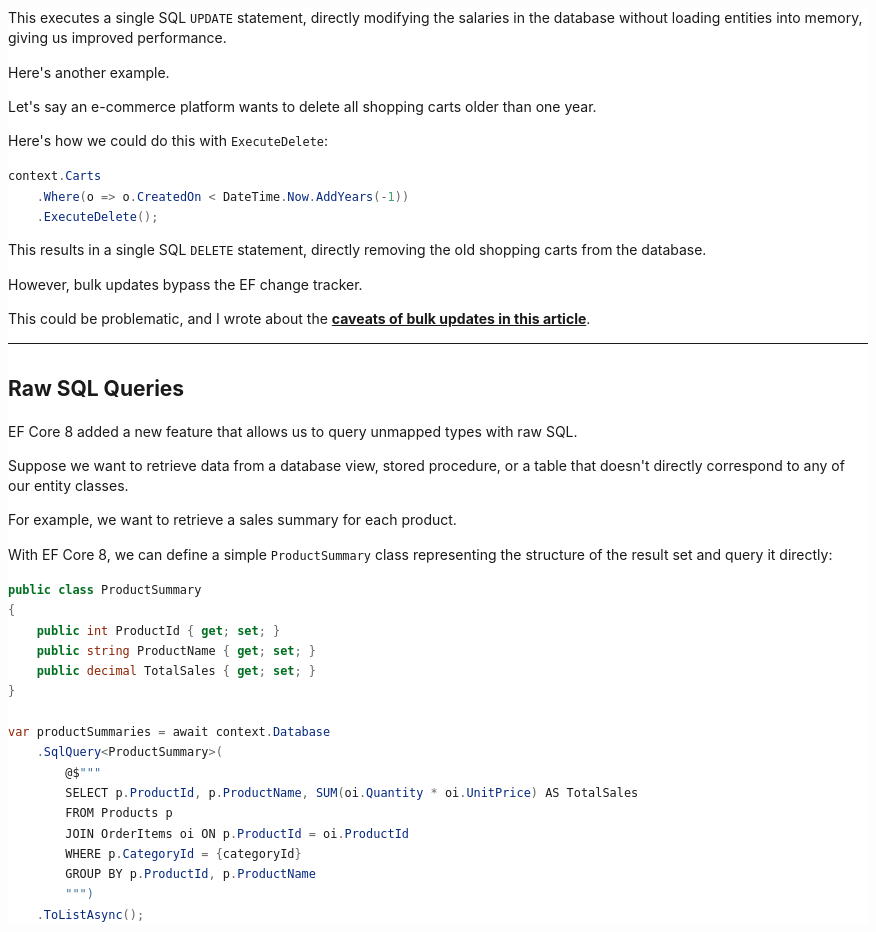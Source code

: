 This executes a single SQL `UPDATE` statement, directly modifying the salaries in the database without loading entities into memory, giving us improved performance.

Here's another example.

Let's say an e-commerce platform wants to delete all shopping carts older than one year.

Here's how we could do this with `ExecuteDelete`:

```cs
context.Carts
    .Where(o => o.CreatedOn < DateTime.Now.AddYears(-1))
    .ExecuteDelete();
```

This results in a single SQL `DELETE` statement, directly removing the old shopping carts from the database.

However, bulk updates bypass the EF change tracker.

This could be problematic, and I wrote about the [**caveats of bulk updates in this article**](/milanjovanovic.tech/what-you-need-to-know-about-ef-core-bulk-updates.md).

---

## Raw SQL Queries

EF Core 8 added a new feature that allows us to query unmapped types with raw SQL.

Suppose we want to retrieve data from a database view, stored procedure, or a table that doesn't directly correspond to any of our entity classes.

For example, we want to retrieve a sales summary for each product.

With EF Core 8, we can define a simple `ProductSummary` class representing the structure of the result set and query it directly:

```cs
public class ProductSummary
{
    public int ProductId { get; set; }
    public string ProductName { get; set; }
    public decimal TotalSales { get; set; }
}

var productSummaries = await context.Database
    .SqlQuery<ProductSummary>(
        @$"""
        SELECT p.ProductId, p.ProductName, SUM(oi.Quantity * oi.UnitPrice) AS TotalSales
        FROM Products p
        JOIN OrderItems oi ON p.ProductId = oi.ProductId
        WHERE p.CategoryId = {categoryId}
        GROUP BY p.ProductId, p.ProductName
        """)
    .ToListAsync();
```
